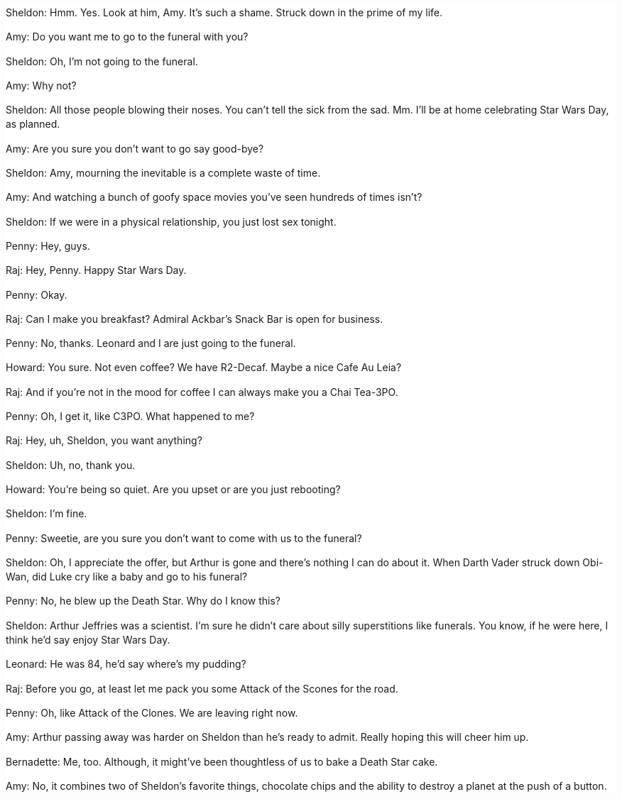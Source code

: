 Sheldon: Hmm. Yes. Look at him, Amy. It’s such a shame. Struck down in the prime of my life.

Amy: Do you want me to go to the funeral with you?

Sheldon: Oh, I’m not going to the funeral.

Amy: Why not?

Sheldon: All those people blowing their noses. You can’t tell the sick from the sad. Mm. I’ll be at home celebrating Star Wars Day, as planned.

Amy: Are you sure you don’t want to go say good-bye?

Sheldon: Amy, mourning the inevitable is a complete waste of time.

Amy: And watching a bunch of goofy space movies you’ve seen hundreds of times isn’t?

Sheldon: If we were in a physical relationship, you just lost sex tonight.

Penny: Hey, guys.

Raj: Hey, Penny. Happy Star Wars Day.

Penny: Okay.

Raj: Can I make you breakfast? Admiral Ackbar’s Snack Bar is open for business.

Penny: No, thanks. Leonard and I are just going to the funeral.

Howard: You sure. Not even coffee? We have R2-Decaf. Maybe a nice Cafe Au Leia?

Raj: And if you’re not in the mood for coffee I can always make you a Chai Tea-3PO.

Penny: Oh, I get it, like C3PO. What happened to me?

Raj: Hey, uh, Sheldon, you want anything?

Sheldon: Uh, no, thank you.

Howard: You’re being so quiet. Are you upset or are you just rebooting?

Sheldon: I’m fine.

Penny: Sweetie, are you sure you don’t want to come with us to the funeral?

Sheldon: Oh, I appreciate the offer, but Arthur is gone and there’s nothing I can do about it. When Darth Vader struck down Obi-Wan, did Luke cry like a baby and go to his funeral?

Penny: No, he blew up the Death Star. Why do I know this?

Sheldon: Arthur Jeffries was a scientist. I’m sure he didn’t care about silly superstitions like funerals. You know, if he were here, I think he’d say enjoy Star Wars Day.

Leonard: He was 84, he’d say where’s my pudding?

Raj: Before you go, at least let me pack you some Attack of the Scones for the road.

Penny: Oh, like Attack of the Clones. We are leaving right now.

Amy: Arthur passing away was harder on Sheldon than he’s ready to admit. Really hoping this will cheer him up.

Bernadette: Me, too. Although, it might’ve been thoughtless of us to bake a Death Star cake.

Amy: No, it combines two of Sheldon’s favorite things, chocolate chips and the ability to destroy a planet at the push of a button.
